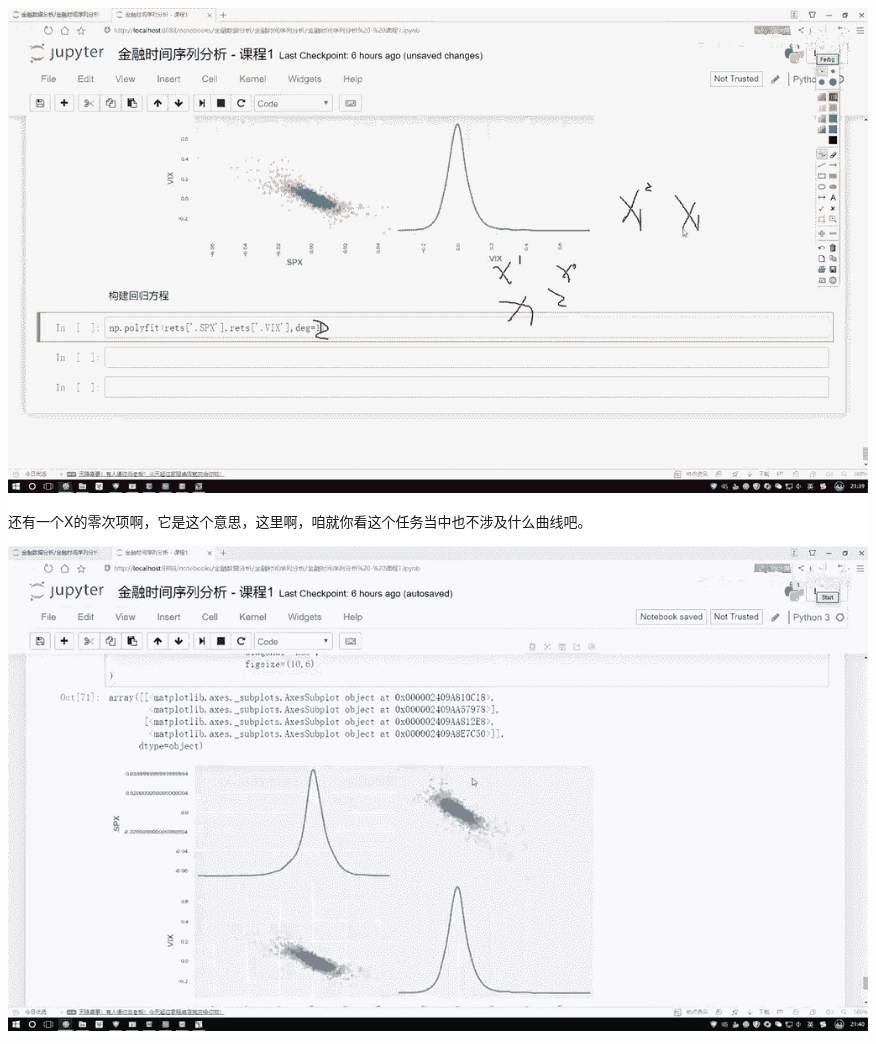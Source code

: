 ![](img/14c67e75737d9d29af0fec6cc92043cd_7.png)

还有一个X的零次项啊，它是这个意思，这里啊，咱就你看这个任务当中也不涉及什么曲线吧。

![](img/14c67e75737d9d29af0fec6cc92043cd_9.png)
